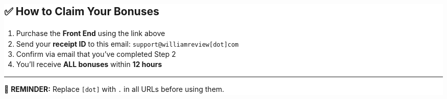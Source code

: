 
## ✅ How to Claim Your Bonuses

1. Purchase the **Front End** using the link above  
2. Send your **receipt ID** to this email: `support@williamreview[dot]com`  
3. Confirm via email that you’ve completed Step 2  
4. You’ll receive **ALL bonuses** within **12 hours**

---

📝 **REMINDER:** Replace `[dot]` with `.` in all URLs before using them.
